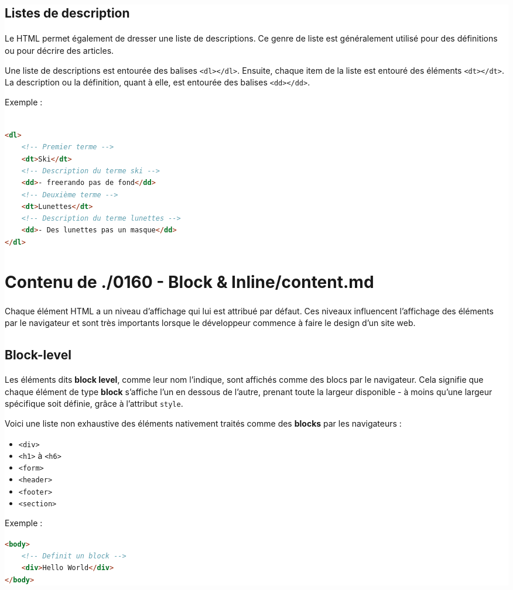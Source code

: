 ## Listes de description

Le HTML permet également de dresser une liste de descriptions. Ce genre de liste est généralement utilisé pour des définitions ou pour décrire des articles.

Une liste de descriptions est entourée des balises ```<dl></dl>```. Ensuite, chaque item de la liste est entouré des éléments ```<dt></dt>```. La description ou la définition, quant à elle, est entourée des balises ```<dd></dd>```.

Exemple :

```html

<dl>
    <!-- Premier terme -->
    <dt>Ski</dt>
    <!-- Description du terme ski -->
    <dd>- freerando pas de fond</dd>
    <!-- Deuxième terme -->
    <dt>Lunettes</dt>
    <!-- Description du terme lunettes -->
    <dd>- Des lunettes pas un masque</dd>
</dl>
```

# Contenu de ./0160 - Block & Inline/content.md

Chaque élément HTML a un niveau d’affichage qui lui est attribué par défaut. Ces niveaux influencent l’affichage des éléments par le navigateur et sont très importants lorsque le développeur commence à faire le design d’un site web.

## Block-level

Les éléments dits **block level**, comme leur nom l’indique, sont affichés comme des blocs par le navigateur. Cela signifie que chaque élément de type **block** s’affiche l’un en dessous de l’autre, prenant toute la largeur disponible - à moins qu’une largeur spécifique soit définie, grâce à l’attribut ```style```.

Voici une liste non exhaustive des éléments nativement traités comme des **blocks** par les navigateurs :

- ```<div>```
- ```<h1>``` à ```<h6>```
- ```<form>```
- ```<header>```
- ```<footer>```
- ```<section>```

Exemple :

```html
<body>
    <!-- Definit un block -->
    <div>Hello World</div>
</body>
```
